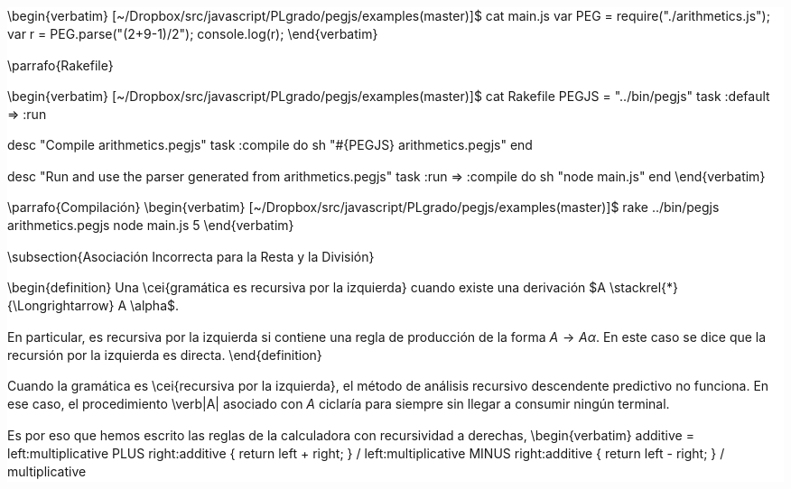 \begin{verbatim}
[~/Dropbox/src/javascript/PLgrado/pegjs/examples(master)]$ cat main.js 
var PEG = require("./arithmetics.js");
var r = PEG.parse("(2+9-1)/2");
console.log(r);
\end{verbatim}

\parrafo{Rakefile}

\begin{verbatim}
[~/Dropbox/src/javascript/PLgrado/pegjs/examples(master)]$ cat Rakefile 
PEGJS = "../bin/pegjs"
task :default => :run

desc "Compile arithmetics.pegjs"
task :compile do
  sh "#{PEGJS} arithmetics.pegjs"
end

desc "Run and use the parser generated from arithmetics.pegjs"
task :run => :compile do
  sh "node main.js"
end
\end{verbatim}

\parrafo{Compilación}
\begin{verbatim}
[~/Dropbox/src/javascript/PLgrado/pegjs/examples(master)]$ rake
../bin/pegjs arithmetics.pegjs
node main.js
5
\end{verbatim}

\subsection{Asociación Incorrecta para la Resta y la División}

\begin{definition}
Una \cei{gramática es recursiva por la izquierda} cuando existe una derivación
$A \stackrel{*}{\Longrightarrow} A \alpha$. 

En particular, es recursiva por la izquierda si contiene
una regla de producción de la forma $A \rightarrow A \alpha$. 
En este caso se dice que la recursión por la izquierda es directa.
\end{definition}

Cuando la gramática es \cei{recursiva por la izquierda}, 
el método 
de análisis recursivo descendente predictivo no funciona. 
En ese caso, el procedimiento
\verb|A| asociado con $A$ ciclaría para siempre sin llegar a consumir ningún 
terminal. 

Es por eso que hemos escrito las reglas de la calculadora con recursividad
a derechas, 
\begin{verbatim}
additive
  = left:multiplicative PLUS right:additive { return left + right; }
  / left:multiplicative MINUS right:additive { return left - right; }
  / multiplicative
